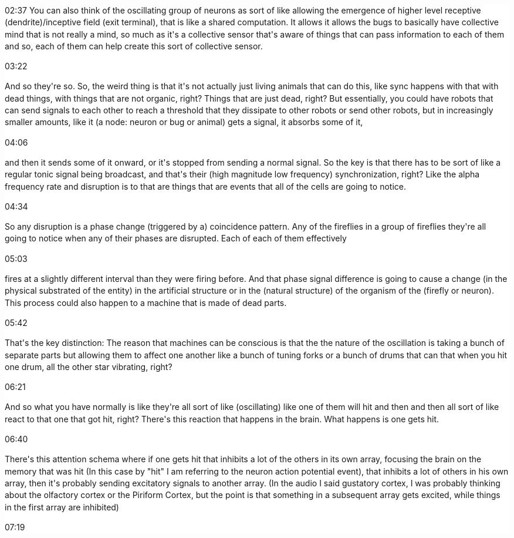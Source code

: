 02:37
You can also think of the oscillating group of neurons as sort of like allowing the emergence of higher level receptive (dendrite)/inceptive field (exit terminal), that is like a shared computation. It allows it allows the bugs to basically have collective mind that is not really a mind, so much as it's a collective sensor that's aware of things that can pass information to each of them and so, each of them can help create this sort of collective sensor.

03:22

And so they're so. So, the weird thing is that it's not actually just living animals that can do this, like sync happens with that with dead things, with things that are not organic, right? Things that are just dead, right? But essentially, you could have robots that can send signals to each other to reach a threshold that they dissipate to other robots or send other robots, but in increasingly smaller amounts, like it (a node: neuron or bug or animal) gets a signal, it absorbs some of it,

04:06

and then it sends some of it onward, or it's stopped from sending a normal signal.
So the key is that there has to be sort of like a regular tonic signal being broadcast, and that's their (high magnitude low frequency) synchronization, right? Like the alpha frequency rate and disruption is to that are things that are events that all of the cells are going to notice.

04:34

So any disruption is a phase change (triggered by a) coincidence pattern. Any of the fireflies in a group of fireflies they're all going to notice when any of their phases are disrupted. Each of each of them effectively

05:03

fires at a slightly different interval than they were firing before. And that phase signal difference is going to cause a change (in the physical substrated of the entity) in the artificial structure or in the (natural structure) of the organism of the (firefly or neuron). This process could also happen to a machine that is made of dead parts.

05:42

That's the key distinction: The reason that machines can be conscious is that the the nature of the oscillation is taking a bunch of separate parts but allowing them to affect one another like a bunch of tuning forks or a bunch of drums that can that when you hit one drum, all the other star vibrating, right?

06:21

And so what you have normally is like they're all sort of like (oscillating) like one of them will hit and then and then all sort of like react to that one that got hit, right? There's this reaction that happens in the brain. What happens is one gets hit.

06:40

There's this attention schema where if one gets hit that inhibits a lot of the others in its own array, focusing the brain on the memory that was hit (In this case by "hit" I am referring to the neuron action potential event), that inhibits a lot of others in his own array, then it's probably sending excitatory signals to another array. (In the audio I said gustatory cortex, I was probably thinking about the olfactory cortex or the Piriform Cortex, but the point is that something in a subsequent array gets excited, while things in the first array are inhibited)

07:19
